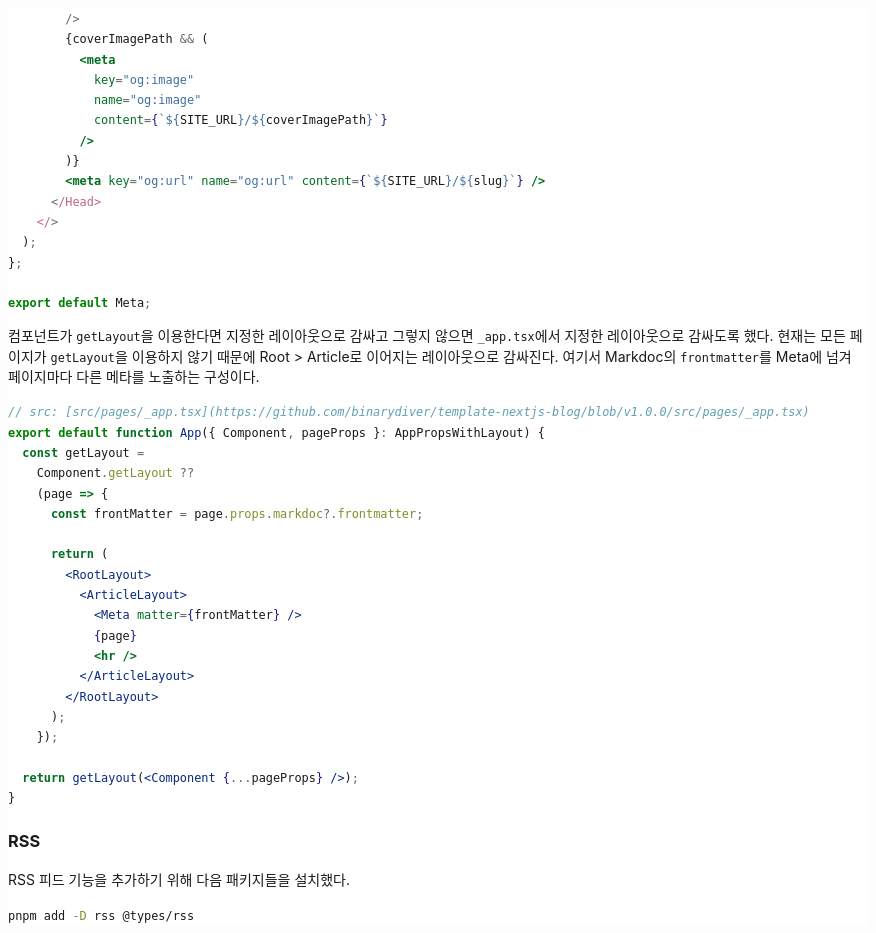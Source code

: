 ```jsx
        />
        {coverImagePath && (
          <meta
            key="og:image"
            name="og:image"
            content={`${SITE_URL}/${coverImagePath}`}
          />
        )}
        <meta key="og:url" name="og:url" content={`${SITE_URL}/${slug}`} />
      </Head>
    </>
  );
};

export default Meta;
```

컴포넌트가 `getLayout`을 이용한다면 지정한 레이아웃으로 감싸고 그렇지 않으면 `_app.tsx`에서 지정한 레이아웃으로 감싸도록 했다.
현재는 모든 페이지가 `getLayout`을 이용하지 않기 때문에 Root > Article로 이어지는 레이아웃으로 감싸진다.
여기서 Markdoc의 `frontmatter`를 Meta에 넘겨 페이지마다 다른 메타를 노출하는 구성이다.

```jsx
// src: [src/pages/_app.tsx](https://github.com/binarydiver/template-nextjs-blog/blob/v1.0.0/src/pages/_app.tsx)
export default function App({ Component, pageProps }: AppPropsWithLayout) {
  const getLayout =
    Component.getLayout ??
    (page => {
      const frontMatter = page.props.markdoc?.frontmatter;

      return (
        <RootLayout>
          <ArticleLayout>
            <Meta matter={frontMatter} />
            {page}
            <hr />
          </ArticleLayout>
        </RootLayout>
      );
    });

  return getLayout(<Component {...pageProps} />);
}
```

### RSS

RSS 피드 기능을 추가하기 위해 다음 패키지들을 설치했다.

```bash
pnpm add -D rss @types/rss
```
